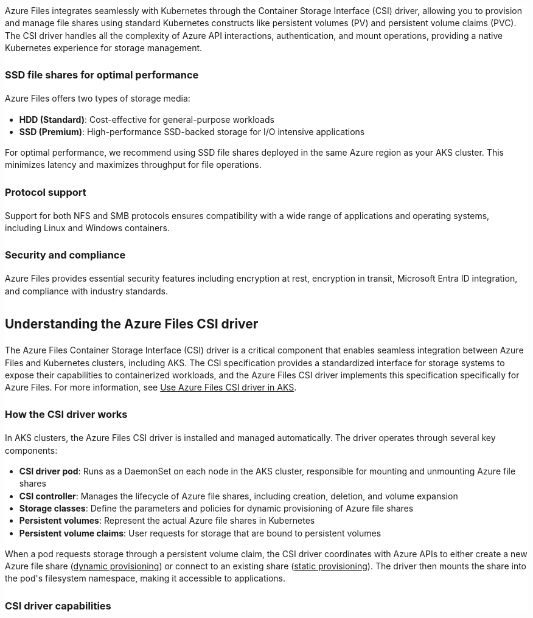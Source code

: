 Azure Files integrates seamlessly with Kubernetes through the Container Storage Interface (CSI) driver, allowing you to provision and manage file shares using standard Kubernetes constructs like persistent volumes (PV) and persistent volume claims (PVC). The CSI driver handles all the complexity of Azure API interactions, authentication, and mount operations, providing a native Kubernetes experience for storage management.

### SSD file shares for optimal performance

Azure Files offers two types of storage media:

- **HDD (Standard)**: Cost-effective for general-purpose workloads
- **SSD (Premium)**: High-performance SSD-backed storage for I/O intensive applications

For optimal performance, we recommend using SSD file shares deployed in the same Azure region as your AKS cluster. This minimizes latency and maximizes throughput for file operations.

### Protocol support

Support for both NFS and SMB protocols ensures compatibility with a wide range of applications and operating systems, including Linux and Windows containers.

### Security and compliance

Azure Files provides essential security features including encryption at rest, encryption in transit, Microsoft Entra ID integration, and compliance with industry standards.

## Understanding the Azure Files CSI driver

The Azure Files Container Storage Interface (CSI) driver is a critical component that enables seamless integration between Azure Files and Kubernetes clusters, including AKS. The CSI specification provides a standardized interface for storage systems to expose their capabilities to containerized workloads, and the Azure Files CSI driver implements this specification specifically for Azure Files. For more information, see [Use Azure Files CSI driver in AKS](/azure/aks/azure-files-csi).

### How the CSI driver works

In AKS clusters, the Azure Files CSI driver is installed and managed automatically. The driver operates through several key components:

- **CSI driver pod**: Runs as a DaemonSet on each node in the AKS cluster, responsible for mounting and unmounting Azure file shares
- **CSI controller**: Manages the lifecycle of Azure file shares, including creation, deletion, and volume expansion
- **Storage classes**: Define the parameters and policies for dynamic provisioning of Azure file shares
- **Persistent volumes**: Represent the actual Azure file shares in Kubernetes
- **Persistent volume claims**: User requests for storage that are bound to persistent volumes

When a pod requests storage through a persistent volume claim, the CSI driver coordinates with Azure APIs to either create a new Azure file share ([dynamic provisioning](#dynamic-provisioning)) or connect to an existing share ([static provisioning](#static-provisioning)). The driver then mounts the share into the pod's filesystem namespace, making it accessible to applications.

### CSI driver capabilities
